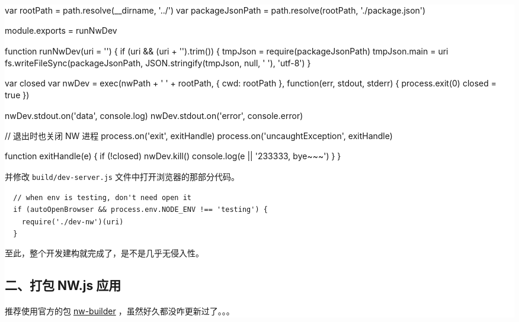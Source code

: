 <span class="hljs-keyword">var</span> rootPath = path.resolve(__dirname, <span class="hljs-string">'../'</span>)
<span class="hljs-keyword">var</span> packageJsonPath = path.resolve(rootPath, <span class="hljs-string">'./package.json'</span>)

<span class="hljs-built_in">module</span>.exports = runNwDev

<span class="hljs-function"><span class="hljs-keyword">function</span> <span class="hljs-title">runNwDev</span>(<span class="hljs-params">uri = <span class="hljs-string">''</span></span>) </span>{
  <span class="hljs-keyword">if</span> (uri &amp;&amp; (uri + <span class="hljs-string">''</span>).trim()) {
    tmpJson = <span class="hljs-built_in">require</span>(packageJsonPath)
    tmpJson.main = uri
    fs.writeFileSync(packageJsonPath, <span class="hljs-built_in">JSON</span>.stringify(tmpJson, <span class="hljs-literal">null</span>, <span class="hljs-string">'  '</span>), <span class="hljs-string">'utf-8'</span>)
  }

  <span class="hljs-keyword">var</span> closed
  <span class="hljs-keyword">var</span> nwDev = exec(nwPath + <span class="hljs-string">' '</span> + rootPath, { <span class="hljs-attr">cwd</span>: rootPath }, <span class="hljs-function"><span class="hljs-keyword">function</span>(<span class="hljs-params">err, stdout, stderr</span>) </span>{
    process.exit(<span class="hljs-number">0</span>)
    closed = <span class="hljs-literal">true</span>
  })

  nwDev.stdout.on(<span class="hljs-string">'data'</span>, <span class="hljs-built_in">console</span>.log)
  nwDev.stdout.on(<span class="hljs-string">'error'</span>, <span class="hljs-built_in">console</span>.error)

  <span class="hljs-comment">// 退出时也关闭 NW 进程</span>
  process.on(<span class="hljs-string">'exit'</span>, exitHandle)
  process.on(<span class="hljs-string">'uncaughtException'</span>, exitHandle)

  <span class="hljs-function"><span class="hljs-keyword">function</span> <span class="hljs-title">exitHandle</span>(<span class="hljs-params">e</span>) </span>{
    <span class="hljs-keyword">if</span> (!closed) nwDev.kill()
    <span class="hljs-built_in">console</span>.log(e || <span class="hljs-string">'233333, bye~~~'</span>)
  }
}</code></pre>
<p>并修改 <code>build/dev-server.js</code> 文件中打开浏览器的那部分代码。</p>
<div class="widget-codetool" style="display:none;">
      <div class="widget-codetool--inner">
      <span class="selectCode code-tool" data-toggle="tooltip" data-placement="top" title="" data-original-title="全选"></span>
      <span type="button" class="copyCode code-tool" data-toggle="tooltip" data-placement="top" data-clipboard-text="  // when env is testing, don't need open it
  if (autoOpenBrowser &amp;&amp; process.env.NODE_ENV !== 'testing') {
    require('./dev-nw')(uri)
  }" title="" data-original-title="复制"></span>
      <span type="button" class="saveToNote code-tool" data-toggle="tooltip" data-placement="top" title="" data-original-title="放进笔记"></span>
      </div>
      </div><pre class="hljs stylus"><code>  <span class="hljs-comment">// when env is testing, don't need open it</span>
  <span class="hljs-keyword">if</span> (autoOpenBrowser &amp;&amp; process<span class="hljs-selector-class">.env</span><span class="hljs-selector-class">.NODE_ENV</span> !== <span class="hljs-string">'testing'</span>) {
    require(<span class="hljs-string">'./dev-nw'</span>)(uri)
  }</code></pre>
<p>至此，整个开发建构就完成了，是不是几乎无侵入性。</p>
<h2 id="articleHeader5">二、打包 NW.js 应用</h2>
<p>推荐使用官方的包 <a href="https://github.com/nwjs/nw-builder" rel="nofollow noreferrer" target="_blank">nw-builder</a> ，虽然好久都没咋更新过了。。。</p>